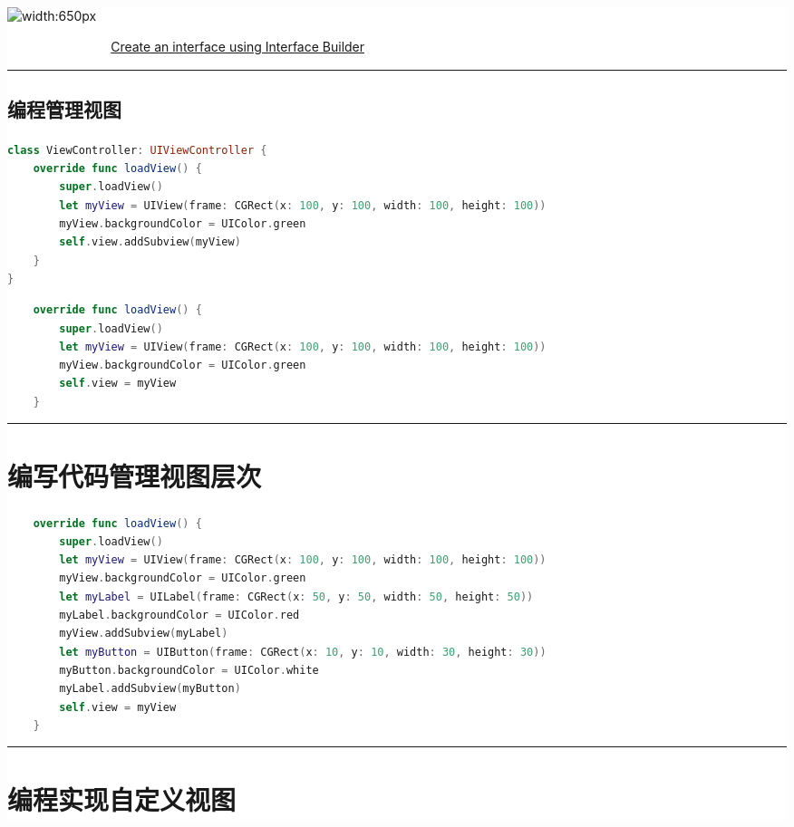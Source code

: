 ![width:650px](https://help.apple.com/xcode/mac/11.4/en.lproj/Art/IB_overview.png) 

&nbsp;&nbsp;&nbsp;&nbsp;&nbsp;&nbsp;&nbsp;&nbsp;&nbsp;&nbsp;&nbsp;&nbsp;&nbsp;&nbsp;&nbsp;&nbsp;&nbsp;&nbsp;&nbsp;&nbsp;&nbsp;&nbsp;&nbsp;&nbsp;&nbsp;&nbsp;&nbsp;&nbsp;&nbsp;[Create an interface using Interface Builder](https://help.apple.com/xcode/mac/11.4/#/dev31645f17f)


---

## 编程管理视图

``` swift
class ViewController: UIViewController {
    override func loadView() {
        super.loadView()
        let myView = UIView(frame: CGRect(x: 100, y: 100, width: 100, height: 100))
        myView.backgroundColor = UIColor.green
        self.view.addSubview(myView)
    }
}
```

``` swift
    override func loadView() {
        super.loadView()
        let myView = UIView(frame: CGRect(x: 100, y: 100, width: 100, height: 100))
        myView.backgroundColor = UIColor.green
        self.view = myView
    }
```
---

# 编写代码管理视图层次

``` swift
    override func loadView() {
        super.loadView()
        let myView = UIView(frame: CGRect(x: 100, y: 100, width: 100, height: 100))
        myView.backgroundColor = UIColor.green
        let myLabel = UILabel(frame: CGRect(x: 50, y: 50, width: 50, height: 50))
        myLabel.backgroundColor = UIColor.red
        myView.addSubview(myLabel)
        let myButton = UIButton(frame: CGRect(x: 10, y: 10, width: 30, height: 30))
        myButton.backgroundColor = UIColor.white
        myLabel.addSubview(myButton)
        self.view = myView
    }
```

---

# 编程实现自定义视图
